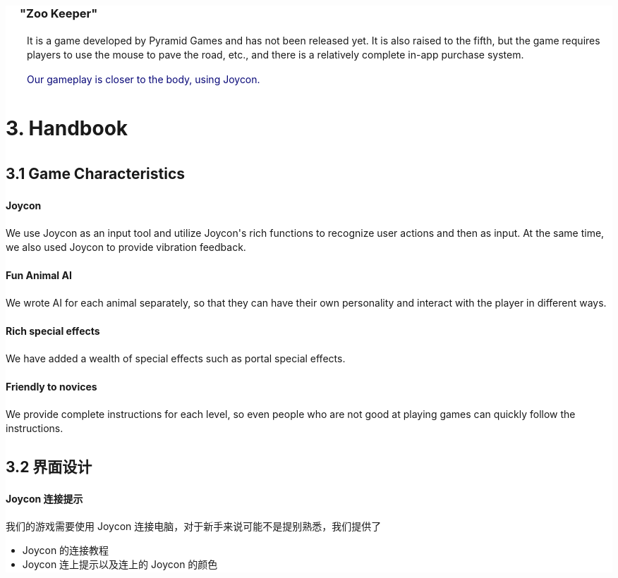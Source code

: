 <div style="display:flex-box;margin-left:20px;">
<h3>"Zoo Keeper"</h3>
<p style="margin-left:10px;">It is a game developed by Pyramid Games and has not been released yet. It is also raised to the fifth, but the game requires players to use the mouse to pave the road, etc., and there is a relatively complete in-app purchase system.</p>
<p style="margin-left:10px;color:rgba(9,9,121,1)">Our gameplay is closer to the body, using Joycon.</p>
</div>
</div>



# 3. Handbook

## 3.1 Game Characteristics

#### Joycon

We use Joycon as an input tool and utilize Joycon's rich functions to recognize user actions and then as input. At the same time, we also used Joycon to provide vibration feedback.


#### Fun Animal AI

We wrote AI for each animal separately, so that they can have their own personality and interact with the player in different ways.



#### Rich special effects

We have added a wealth of special effects such as portal special effects.



#### Friendly to novices

We provide complete instructions for each level, so even people who are not good at playing games can quickly follow the instructions.



## 3.2 界面设计

#### Joycon 连接提示

我们的游戏需要使用 Joycon 连接电脑，对于新手来说可能不是提别熟悉，我们提供了

- Joycon 的连接教程
- Joycon 连上提示以及连上的 Joycon 的颜色
